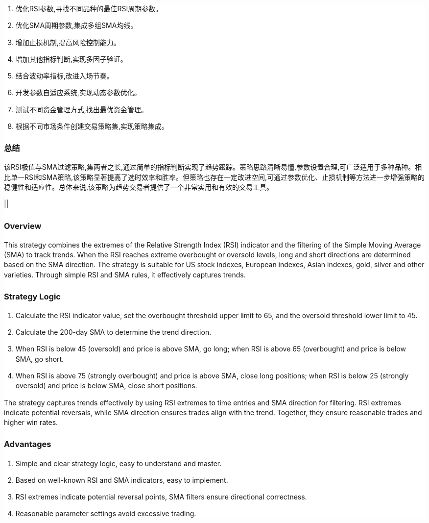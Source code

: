 1. 优化RSI参数,寻找不同品种的最佳RSI周期参数。

2. 优化SMA周期参数,集成多组SMA均线。

3. 增加止损机制,提高风险控制能力。 

4. 增加其他指标判断,实现多因子验证。

5. 结合波动率指标,改进入场节奏。

6. 开发参数自适应系统,实现动态参数优化。

7. 测试不同资金管理方式,找出最优资金管理。

8. 根据不同市场条件创建交易策略集,实现策略集成。

### 总结

该RSI极值与SMA过滤策略,集两者之长,通过简单的指标判断实现了趋势跟踪。策略思路清晰易懂,参数设置合理,可广泛适用于多种品种。相比单一RSI和SMA策略,该策略显著提高了选时效率和胜率。但策略也存在一定改进空间,可通过参数优化、止损机制等方法进一步增强策略的稳健性和适应性。总体来说,该策略为趋势交易者提供了一个非常实用和有效的交易工具。

|| 

### Overview

This strategy combines the extremes of the Relative Strength Index (RSI) indicator and the filtering of the Simple Moving Average (SMA) to track trends. When the RSI reaches extreme overbought or oversold levels, long and short directions are determined based on the SMA direction. The strategy is suitable for US stock indexes, European indexes, Asian indexes, gold, silver and other varieties. Through simple RSI and SMA rules, it effectively captures trends. 

### Strategy Logic

1. Calculate the RSI indicator value, set the overbought threshold upper limit to 65, and the oversold threshold lower limit to 45.

2. Calculate the 200-day SMA to determine the trend direction. 

3. When RSI is below 45 (oversold) and price is above SMA, go long; when RSI is above 65 (overbought) and price is below SMA, go short.

4. When RSI is above 75 (strongly overbought) and price is above SMA, close long positions; when RSI is below 25 (strongly oversold) and price is below SMA, close short positions.

The strategy captures trends effectively by using RSI extremes to time entries and SMA direction for filtering. RSI extremes indicate potential reversals, while SMA direction ensures trades align with the trend. Together, they ensure reasonable trades and higher win rates.

### Advantages

1. Simple and clear strategy logic, easy to understand and master. 

2. Based on well-known RSI and SMA indicators, easy to implement.

3. RSI extremes indicate potential reversal points, SMA filters ensure directional correctness. 

4. Reasonable parameter settings avoid excessive trading.
